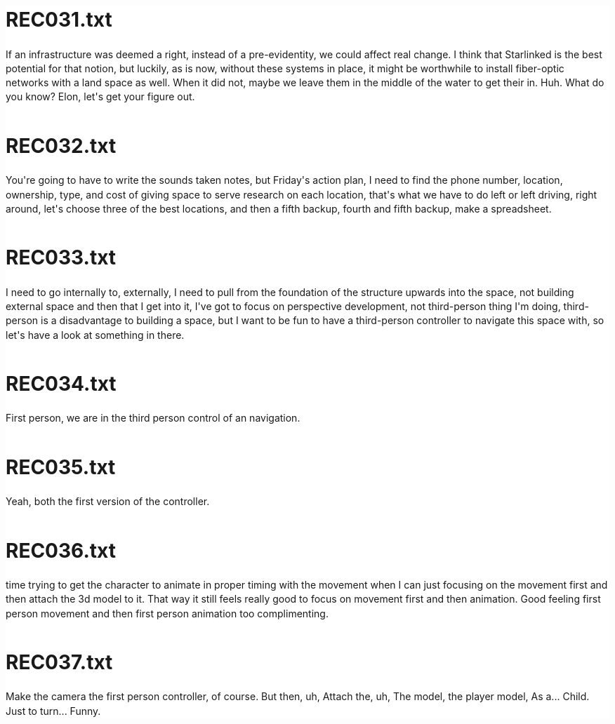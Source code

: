 
# REC031.txt
If an infrastructure was deemed a right, instead of a pre-evidentity, we could affect
real change.
I think that Starlinked is the best potential for that notion, but luckily, as is now, without
these systems in place, it might be worthwhile to install fiber-optic networks with a land
space as well.
When it did not, maybe we leave them in the middle of the water to get their in.
Huh.
What do you know?
Elon, let's get your figure out.


# REC032.txt
You're going to have to write the sounds taken notes, but Friday's action plan, I need
to find the phone number, location, ownership, type, and cost of giving space to serve research
on each location, that's what we have to do left or left driving, right around, let's
choose three of the best locations, and then a fifth backup, fourth and fifth backup,
make a spreadsheet.


# REC033.txt
I need to go internally to, externally, I need to pull from the foundation of the structure
upwards into the space, not building external space and then that I get into it, I've got
to focus on perspective development, not third-person thing I'm doing, third-person is a disadvantage
to building a space, but I want to be fun to have a third-person controller to navigate
this space with, so let's have a look at something in there.


# REC034.txt
First person, we are in the third person control of an navigation.


# REC035.txt
Yeah, both the first version of the controller.


# REC036.txt
time trying to get the character to animate in proper timing with the movement when I
can just focusing on the movement first and then attach the 3d model to it. That way it still
feels really good to focus on movement first and then animation. Good feeling first person movement
and then first person animation too complimenting.


# REC037.txt
Make the camera the first person controller, of course.
But then, uh,
Attach the, uh,
The model, the player model,
As a...
Child.
Just to turn...
Funny.
